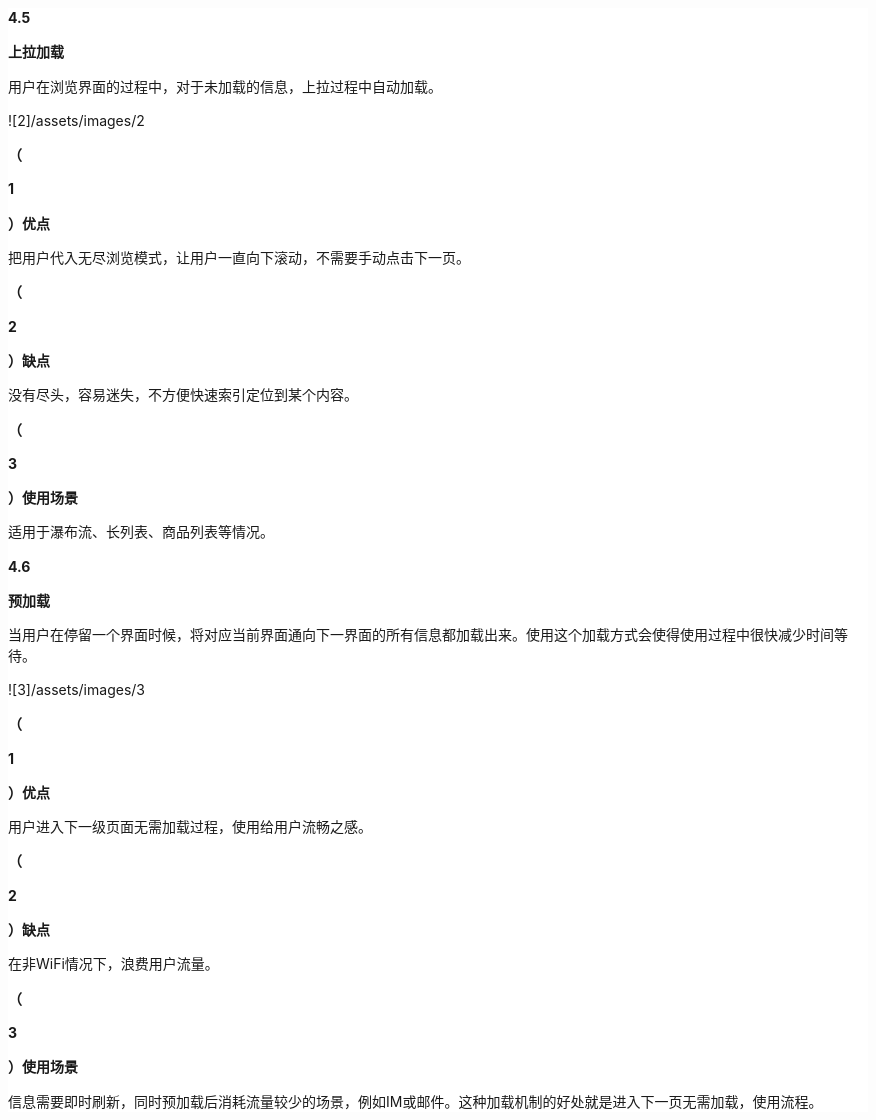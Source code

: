**4.5**

**上拉加载**

用户在浏览界面的过程中，对于未加载的信息，上拉过程中自动加载。

![2]/assets/images/2

**（**

**1**

**）优点**

把用户代入无尽浏览模式，让用户一直向下滚动，不需要手动点击下一页。

**（**

**2**

**）缺点**

没有尽头，容易迷失，不方便快速索引定位到某个内容。

**（**

**3**

**）使用场景**

适用于瀑布流、长列表、商品列表等情况。

**4.6**

**预加载**

当用户在停留一个界面时候，将对应当前界面通向下一界面的所有信息都加载出来。使用这个加载方式会使得使用过程中很快减少时间等待。

![3]/assets/images/3

**（**

**1**

**）优点**

用户进入下一级页面无需加载过程，使用给用户流畅之感。

**（**

**2**

**）缺点**

在非WiFi情况下，浪费用户流量。

**（**

**3**

**）使用场景**

信息需要即时刷新，同时预加载后消耗流量较少的场景，例如IM或邮件。这种加载机制的好处就是进入下一页无需加载，使用流程。
